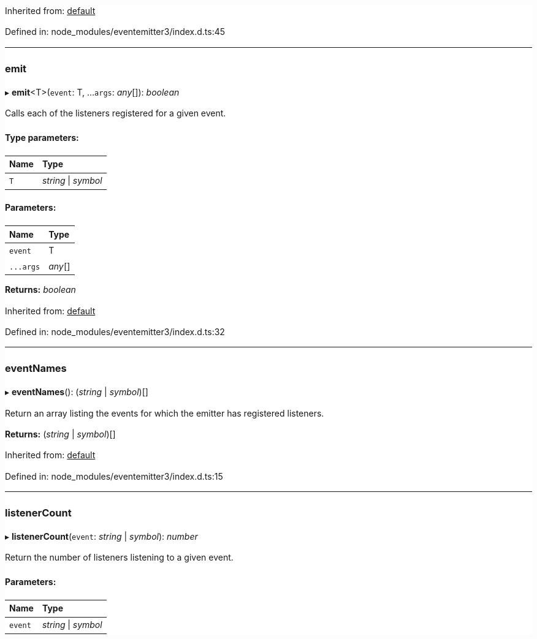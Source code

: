 Inherited from: [default](components_editor_assets_videomediasource.default.md)

Defined in: node_modules/eventemitter3/index.d.ts:45

___

### emit

▸ **emit**<T\>(`event`: T, ...`args`: *any*[]): *boolean*

Calls each of the listeners registered for a given event.

#### Type parameters:

Name | Type |
:------ | :------ |
`T` | *string* \| *symbol* |

#### Parameters:

Name | Type |
:------ | :------ |
`event` | T |
`...args` | *any*[] |

**Returns:** *boolean*

Inherited from: [default](components_editor_assets_videomediasource.default.md)

Defined in: node_modules/eventemitter3/index.d.ts:32

___

### eventNames

▸ **eventNames**(): (*string* \| *symbol*)[]

Return an array listing the events for which the emitter has registered
listeners.

**Returns:** (*string* \| *symbol*)[]

Inherited from: [default](components_editor_assets_videomediasource.default.md)

Defined in: node_modules/eventemitter3/index.d.ts:15

___

### listenerCount

▸ **listenerCount**(`event`: *string* \| *symbol*): *number*

Return the number of listeners listening to a given event.

#### Parameters:

Name | Type |
:------ | :------ |
`event` | *string* \| *symbol* |
